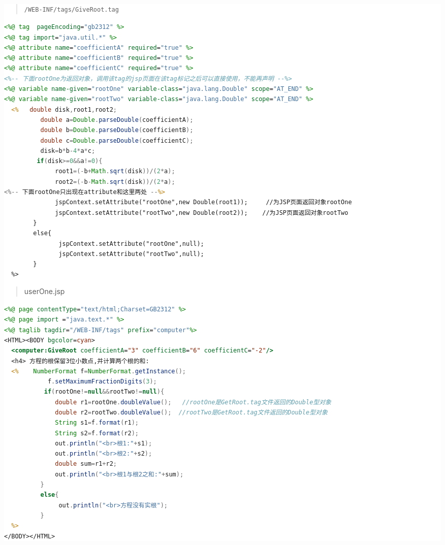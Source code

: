 > `/WEB-INF/tags/GiveRoot.tag`

```jsp
<%@ tag  pageEncoding="gb2312" %>
<%@ tag import="java.util.*" %>
<%@ attribute name="coefficientA" required="true" %>  
<%@ attribute name="coefficientB" required="true" %>
<%@ attribute name="coefficientC" required="true" %>
<%-- 下面rootOne为返回对象，调用该tag的jsp页面在该tag标记之后可以直接使用，不能再声明 --%>
<%@ variable name-given="rootOne" variable-class="java.lang.Double" scope="AT_END" %>
<%@ variable name-given="rootTwo" variable-class="java.lang.Double" scope="AT_END" %>
  <%   double disk,root1,root2;
          double a=Double.parseDouble(coefficientA);
          double b=Double.parseDouble(coefficientB);
          double c=Double.parseDouble(coefficientC);
          disk=b*b-4*a*c;
         if(disk>=0&&a!=0){
              root1=(-b+Math.sqrt(disk))/(2*a);
              root2=(-b-Math.sqrt(disk))/(2*a);
<%-- 下面rootOne只出现在attribute和这里两处 --%>
              jspContext.setAttribute("rootOne",new Double(root1));     //为JSP页面返回对象rootOne
              jspContext.setAttribute("rootTwo",new Double(root2));    //为JSP页面返回对象rootTwo
        }
        else{
               jspContext.setAttribute("rootOne",null);     
               jspContext.setAttribute("rootTwo",null);  
        }
  %>
```

> userOne.jsp

```jsp
<%@ page contentType="text/html;Charset=GB2312" %>
<%@ page import ="java.text.*" %>
<%@ taglib tagdir="/WEB-INF/tags" prefix="computer"%>
<HTML><BODY bgcolor=cyan>
  <computer:GiveRoot coefficientA="3" coefficientB="6" coefficientC="-2"/>
  <h4> 方程的根保留3位小数点,并计算两个根的和:
  <%    NumberFormat f=NumberFormat.getInstance();
            f.setMaximumFractionDigits(3);
           if(rootOne!=null&&rootTwo!=null){
              double r1=rootOne.doubleValue();   //rootOne是GetRoot.tag文件返回的Double型对象
              double r2=rootTwo.doubleValue();  //rootTwo是GetRoot.tag文件返回的Double型对象
              String s1=f.format(r1);
              String s2=f.format(r2);
              out.println("<br>根1:"+s1);
              out.println("<br>根2:"+s2);
              double sum=r1+r2;
              out.println("<br>根1与根2之和:"+sum);
          }
          else{
               out.println("<br>方程没有实根");
          } 
  %>  
</BODY></HTML>

```
